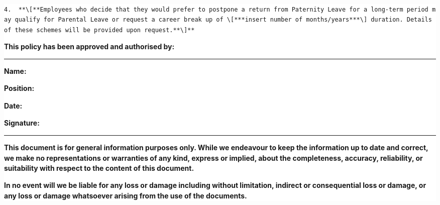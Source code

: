     4.  **\[**Employees who decide that they would prefer to postpone a return from Paternity Leave for a long-term period may qualify for Parental Leave or request a career break up of \[***insert number of months/years***\] duration. Details of these schemes will be provided upon request.**\]**

**This policy has been approved and authorised by:**

  ------------------- ---------------------------------------------------
  **Name:**           

  **Position:**       

  **Date:**           

  **Signature:**      
  ------------------- ---------------------------------------------------

**This document is for general information purposes only. While we endeavour to keep the information up to date and correct, we make no representations or warranties of any kind, express or implied, about the completeness, accuracy, reliability, or suitability with respect to the content of this document.**

**In no event will we be liable for any loss or damage including without limitation, indirect or consequential loss or damage, or any loss or damage whatsoever arising from the use of the documents.**
